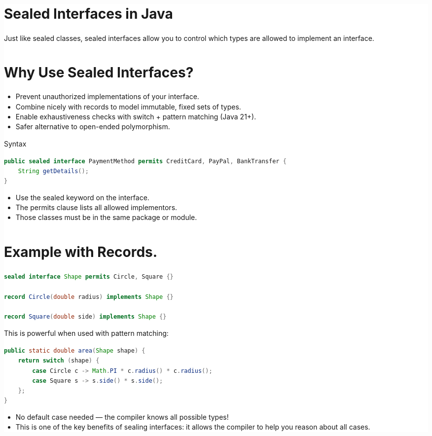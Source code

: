
# Sealed Interfaces in Java

Just like sealed classes, sealed interfaces allow you to control which types are allowed to implement an interface.

# Why Use Sealed Interfaces?
- Prevent unauthorized implementations of your interface.
- Combine nicely with records to model immutable, fixed sets of types.
- Enable exhaustiveness checks with switch + pattern matching (Java 21+).
- Safer alternative to open-ended polymorphism.

Syntax 

```java
public sealed interface PaymentMethod permits CreditCard, PayPal, BankTransfer {
    String getDetails();
}

```

- Use the sealed keyword on the interface.
- The permits clause lists all allowed implementors.
- Those classes must be in the same package or module.

# Example with Records. 

```java
sealed interface Shape permits Circle, Square {}

record Circle(double radius) implements Shape {}

record Square(double side) implements Shape {}

```


This is powerful when used with pattern matching:

```java
public static double area(Shape shape) {
    return switch (shape) {
        case Circle c -> Math.PI * c.radius() * c.radius();
        case Square s -> s.side() * s.side();
    };
}

```

- No default case needed — the compiler knows all possible types!
- This is one of the key benefits of sealing interfaces: it allows the compiler to help you reason about all cases.
